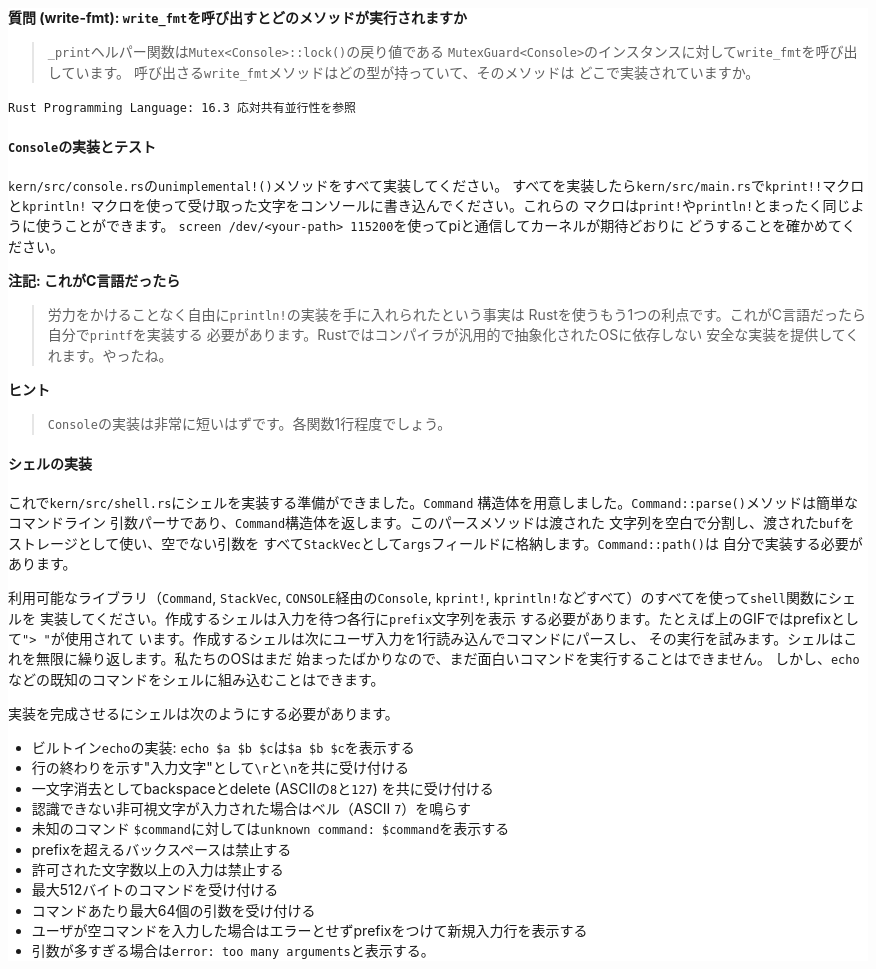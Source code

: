 **質問 (write-fmt): `write_fmt`を呼び出すとどのメソッドが実行されますか**
> `_print`ヘルパー関数は`Mutex<Console>::lock()`の戻り値である
> `MutexGuard<Console>`のインスタンスに対して`write_fmt`を呼び出しています。
> 呼び出さる`write_fmt`メソッドはどの型が持っていて、そのメソッドは
> どこで実装されていますか。

    Rust Programming Language: 16.3 応対共有並行性を参照

#### `Console`の実装とテスト

`kern/src/console.rs`の`unimplemental!()`メソッドをすべて実装してください。
すべてを実装したら`kern/src/main.rs`で`kprint!!`マクロと`kprintln!`
マクロを使って受け取った文字をコンソールに書き込んでください。これらの
マクロは`print!`や`println!`とまったく同じように使うことができます。
`screen /dev/<your-path> 115200`を使ってpiと通信してカーネルが期待どおりに
どうすることを確かめてください。

**注記: これがC言語だったら**
> 労力をかけることなく自由に`println!`の実装を手に入れられたという事実は
> Rustを使うもう1つの利点です。これがC言語だったら自分で`printf`を実装する
> 必要があります。Rustではコンパイラが汎用的で抽象化されたOSに依存しない
> 安全な実装を提供してくれます。やったね。

**ヒント**
> `Console`の実装は非常に短いはずです。各関数1行程度でしょう。

#### シェルの実装

これで`kern/src/shell.rs`にシェルを実装する準備ができました。`Command`
構造体を用意しました。`Command::parse()`メソッドは簡単なコマンドライン
引数パーサであり、`Command`構造体を返します。このパースメソッドは渡された
文字列を空白で分割し、渡された`buf`をストレージとして使い、空でない引数を
すべて`StackVec`として`args`フィールドに格納します。`Command::path()`は
自分で実装する必要があります。

利用可能なライブラリ（`Command`, `StackVec`, `CONSOLE`経由の`Console`,
`kprint!`, `kprintln!`などすべて）のすべてを使って`shell`関数にシェルを
実装してください。作成するシェルは入力を待つ各行に`prefix`文字列を表示
する必要があります。たとえば上のGIFではprefixとして`"> "`が使用されて
います。作成するシェルは次にユーザ入力を1行読み込んでコマンドにパースし、
その実行を試みます。シェルはこれを無限に繰り返します。私たちのOSはまだ
始まったばかりなので、まだ面白いコマンドを実行することはできません。
しかし、`echo`などの既知のコマンドをシェルに組み込むことはできます。

実装を完成させるにシェルは次のようにする必要があります。

- ビルトイン`echo`の実装: `echo $a $b $c`は`$a $b $c`を表示する
- 行の終わりを示す"入力文字"として`\r`と`\n`を共に受け付ける
- 一文字消去としてbackspaceとdelete (ASCIIの`8`と`127`) を共に受け付ける
- 認識できない非可視文字が入力された場合はベル（ASCII `7`）を鳴らす
- 未知のコマンド `$command`に対しては`unknown command: $command`を表示する
- prefixを超えるバックスペースは禁止する
- 許可された文字数以上の入力は禁止する
- 最大512バイトのコマンドを受け付ける
- コマンドあたり最大64個の引数を受け付ける
- ユーザが空コマンドを入力した場合はエラーとせずprefixをつけて新規入力行を表示する
- 引数が多すぎる場合は`error: too many arguments`と表示する。
